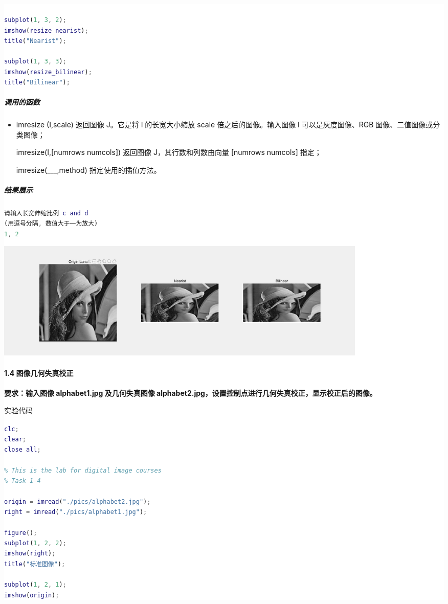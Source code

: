 ```matlab

subplot(1, 3, 2);
imshow(resize_nearist);
title("Nearist");

subplot(1, 3, 3);
imshow(resize_bilinear);
title("Bilinear");
```

##### 调用的函数

- imresize (I,scale) 返回图像 J。它是将 I 的长宽大小缩放 scale 倍之后的图像。输入图像 I 可以是灰度图像、RGB 图像、二值图像或分类图像；

  imresize(I,[numrows numcols]) 返回图像 J，其行数和列数由向量 [numrows numcols] 指定；

  imresize(___,method) 指定使用的插值方法。

##### 结果展示

```matlab
请输入长宽伸缩比例 c and d
(用逗号分隔, 数值大于一为放大)
1, 2
```

<img src="pics\1-3.png" alt="image-20220502145817275" style="zoom:67%;" />



#### 1.4 图像几何失真校正

**要求：输入图像 alphabet1.jpg 及几何失真图像 alphabet2.jpg，设置控制点进行几何失真校正，显示校正后的图像。**

实验代码

```matlab
clc;
clear;
close all;

% This is the lab for digital image courses
% Task 1-4

origin = imread("./pics/alphabet2.jpg");
right = imread("./pics/alphabet1.jpg");

figure();
subplot(1, 2, 2);
imshow(right);
title("标准图像");

subplot(1, 2, 1);
imshow(origin);
```